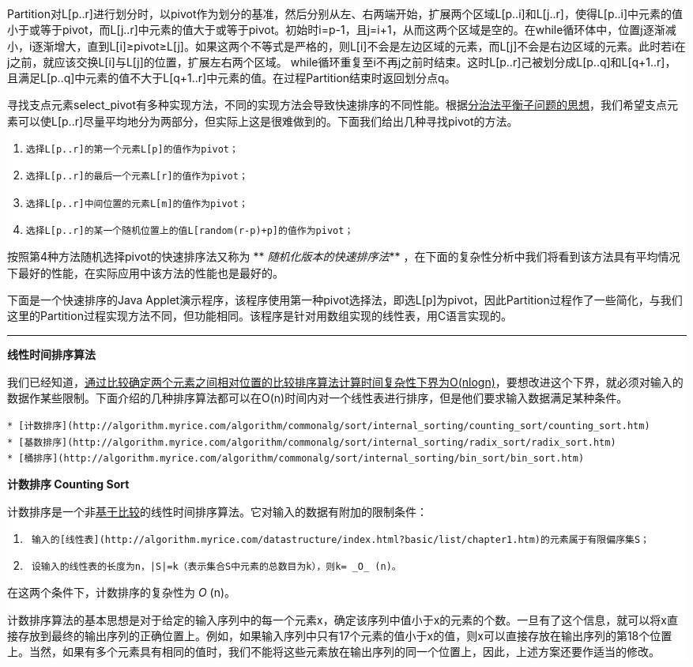 Partition对L[p..r]进行划分时，以pivot作为划分的基准，然后分别从左、右两端开始，扩展两个区域L[p..i]和L[j..r]，使得L[p..i]中元素的值小于或等于pivot，而L[j..r]中元素的值大于或等于pivot。初始时i=p-1，且j=i+1，从而这两个区域是空的。在while循环体中，位置j逐渐减小，i逐渐增大，直到L[i]≥pivot≥L[j]。如果这两个不等式是严格的，则L[i]不会是左边区域的元素，而L[j]不会是右边区域的元素。此时若i在j之前，就应该交换L[i]与L[j]的位置，扩展左右两个区域。
while循环重复至i不再j之前时结束。这时L[p..r]己被划分成L[p..q]和L[q+1..r]，且满足L[p..q]中元素的值不大于L[q+1..r]中元素的值。在过程Partition结束时返回划分点q。

寻找支点元素select_pivot有多种实现方法，不同的实现方法会导致快速排序的不同性能。根据[分治法平衡子问题的思想](http://algorithm.myrice.com/algorithm/technique/divide_and_conquer/chapter3.htm#balance)，我们希望支点元素可以使L[p..r]尽量平均地分为两部分，但实际上这是很难做到的。下面我们给出几种寻找pivot的方法。

1.     选择L[p..r]的第一个元素L[p]的值作为pivot；

2.     选择L[p..r]的最后一个元素L[r]的值作为pivot；

3.     选择L[p..r]中间位置的元素L[m]的值作为pivot；

4.     选择L[p..r]的某一个随机位置上的值L[random(r-p)+p]的值作为pivot；

按照第4种方法随机选择pivot的快速排序法又称为 ** _随机化版本的快速排序法_**
，在下面的复杂性分析中我们将看到该方法具有平均情况下最好的性能，在实际应用中该方法的性能也是最好的。

下面是一个快速排序的Java
Applet演示程序，该程序使用第一种pivot选择法，即选L[p]为pivot，因此Partition过程作了一些简化，与我们这里的Partition过程实现方法不同，但功能相同。该程序是针对用数组实现的线性表，用C语言实现的。  
  
---  
  








**线性时间排序算法**

我们已经知道，[通过比较确定两个元素之间相对位置的比较排序算法计算时间复杂性下界为O(nlogn)](http://algorithm.myrice.com/algorithm/commonalg/sort/internal_sorting/chapter1.htm)，要想改进这个下界，就必须对输入的数据作某些限制。下面介绍的几种排序算法都可以在O(n)时间内对一个线性表进行排序，但是他们要求输入数据满足某种条件。

    * [计数排序](http://algorithm.myrice.com/algorithm/commonalg/sort/internal_sorting/counting_sort/counting_sort.htm)
    * [基数排序](http://algorithm.myrice.com/algorithm/commonalg/sort/internal_sorting/radix_sort/radix_sort.htm)
    * [桶排序](http://algorithm.myrice.com/algorithm/commonalg/sort/internal_sorting/bin_sort/bin_sort.htm)

**计数排序 Counting Sort**

计数排序是一个非[基于比较](http://algorithm.myrice.com/algorithm/commonalg/sort/internal_sorting/chapter1.htm#compsort)的线性时间排序算法。它对输入的数据有附加的限制条件：

1.      输入的[线性表](http://algorithm.myrice.com/datastructure/index.html?basic/list/chapter1.htm)的元素属于有限偏序集S；

2.      设输入的线性表的长度为n，|S|=k（表示集合S中元素的总数目为k），则k= _O_ (n)。

在这两个条件下，计数排序的复杂性为 _O_ (n)。

计数排序算法的基本思想是对于给定的输入序列中的每一个元素x，确定该序列中值小于x的元素的个数。一旦有了这个信息，就可以将x直接存放到最终的输出序列的正确位置上。例如，如果输入序列中只有17个元素的值小于x的值，则x可以直接存放在输出序列的第18个位置上。当然，如果有多个元素具有相同的值时，我们不能将这些元素放在输出序列的同一个位置上，因此，上述方案还要作适当的修改。

